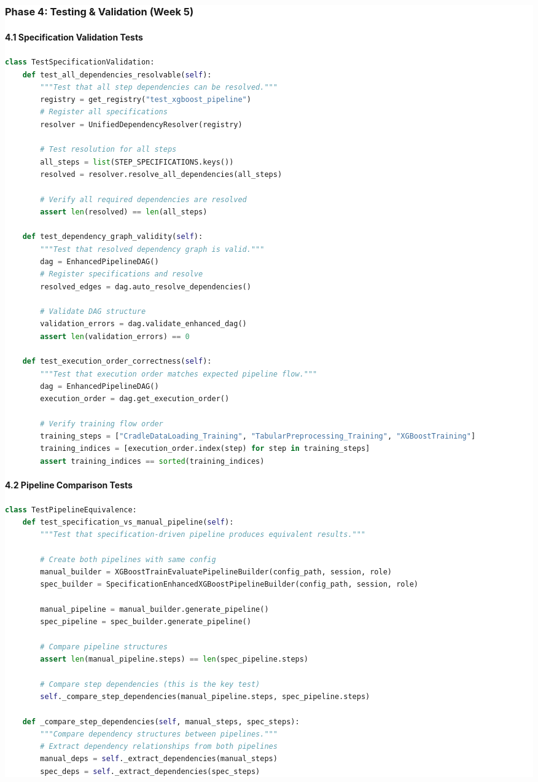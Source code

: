 ### Phase 4: Testing & Validation (Week 5)

#### 4.1 Specification Validation Tests
```python
class TestSpecificationValidation:
    def test_all_dependencies_resolvable(self):
        """Test that all step dependencies can be resolved."""
        registry = get_registry("test_xgboost_pipeline")
        # Register all specifications
        resolver = UnifiedDependencyResolver(registry)
        
        # Test resolution for all steps
        all_steps = list(STEP_SPECIFICATIONS.keys())
        resolved = resolver.resolve_all_dependencies(all_steps)
        
        # Verify all required dependencies are resolved
        assert len(resolved) == len(all_steps)
    
    def test_dependency_graph_validity(self):
        """Test that resolved dependency graph is valid."""
        dag = EnhancedPipelineDAG()
        # Register specifications and resolve
        resolved_edges = dag.auto_resolve_dependencies()
        
        # Validate DAG structure
        validation_errors = dag.validate_enhanced_dag()
        assert len(validation_errors) == 0
    
    def test_execution_order_correctness(self):
        """Test that execution order matches expected pipeline flow."""
        dag = EnhancedPipelineDAG()
        execution_order = dag.get_execution_order()
        
        # Verify training flow order
        training_steps = ["CradleDataLoading_Training", "TabularPreprocessing_Training", "XGBoostTraining"]
        training_indices = [execution_order.index(step) for step in training_steps]
        assert training_indices == sorted(training_indices)
```

#### 4.2 Pipeline Comparison Tests
```python
class TestPipelineEquivalence:
    def test_specification_vs_manual_pipeline(self):
        """Test that specification-driven pipeline produces equivalent results."""
        
        # Create both pipelines with same config
        manual_builder = XGBoostTrainEvaluatePipelineBuilder(config_path, session, role)
        spec_builder = SpecificationEnhancedXGBoostPipelineBuilder(config_path, session, role)
        
        manual_pipeline = manual_builder.generate_pipeline()
        spec_pipeline = spec_builder.generate_pipeline()
        
        # Compare pipeline structures
        assert len(manual_pipeline.steps) == len(spec_pipeline.steps)
        
        # Compare step dependencies (this is the key test)
        self._compare_step_dependencies(manual_pipeline.steps, spec_pipeline.steps)
    
    def _compare_step_dependencies(self, manual_steps, spec_steps):
        """Compare dependency structures between pipelines."""
        # Extract dependency relationships from both pipelines
        manual_deps = self._extract_dependencies(manual_steps)
        spec_deps = self._extract_dependencies(spec_steps)
```